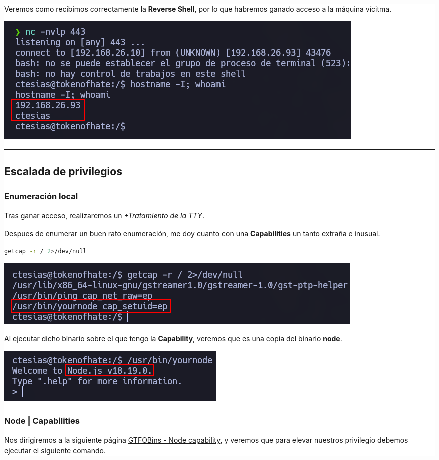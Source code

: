 Veremos como recibimos correctamente la **Reverse Shell**, por lo que habremos ganado acceso a la máquina vícitma.

![](<../assets/images/posts/2025-03-16-tokenofhate/Pasted image 20250315193125.png>)

___
## Escalada de privilegios
### Enumeración local

Tras ganar acceso, realizaremos un *+Tratamiento de la TTY*.

Despues de enumerar un buen rato enumeración, me doy cuanto con una **Capabilities** un tanto extraña e inusual.

```bash
getcap -r / 2>/dev/null
```

![](<../assets/images/posts/2025-03-16-tokenofhate/Pasted image 20250315211239.png>)

Al ejecutar dicho binario sobre el que tengo la **Capability**, veremos que es una copia del binario **node**.

![](<../assets/images/posts/2025-03-16-tokenofhate/Pasted image 20250315211219.png>)
### Node | Capabilities

Nos dirigiremos a la siguiente página [GTFOBins - Node capability](https://gtfobins.github.io/gtfobins/node/#capabilities), y veremos que para elevar nuestros privilegio debemos ejecutar el siguiente comando. 
